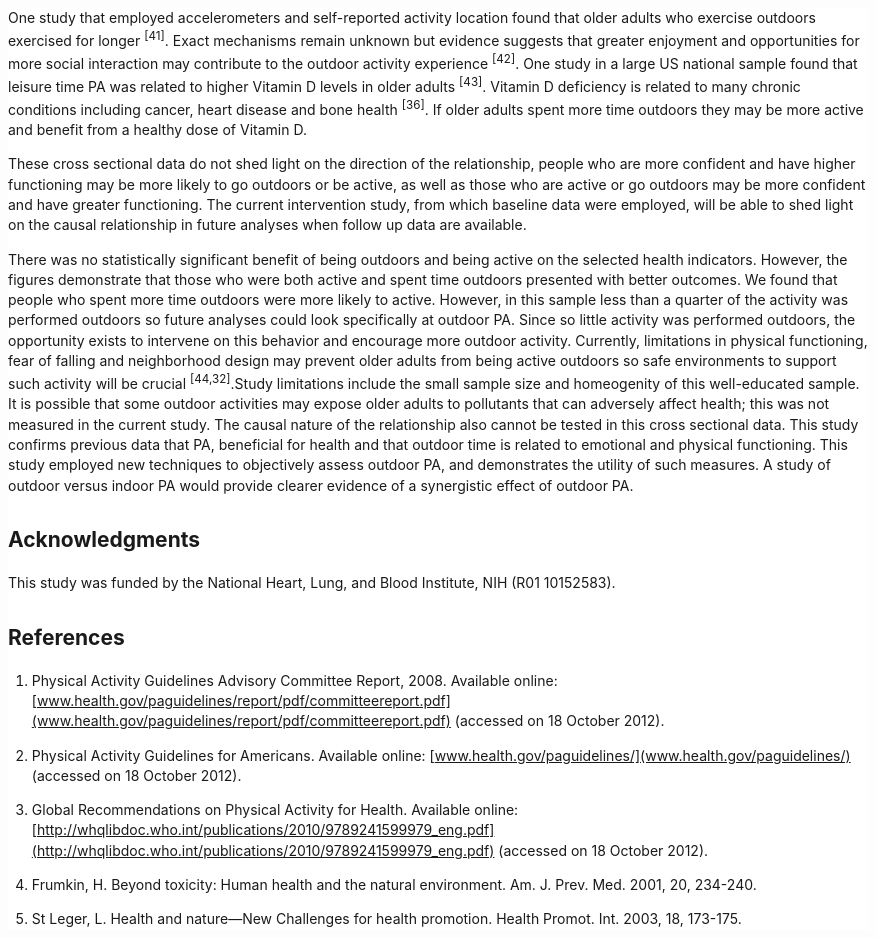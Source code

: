 One study that employed accelerometers and self-reported activity location found that older adults who exercise outdoors exercised for longer <sup>[41]</sup>. Exact mechanisms remain unknown but evidence suggests that greater enjoyment and opportunities for more social interaction may contribute to the outdoor activity experience <sup>[42]</sup>. One study in a large US national sample found that leisure time PA was related to higher Vitamin D levels in older adults <sup>[43]</sup>. Vitamin D deficiency is related to many chronic conditions including cancer, heart disease and bone health <sup>[36]</sup>. If older adults spent more time outdoors they may be more active and benefit from a healthy dose of Vitamin D.

These cross sectional data do not shed light on the direction of the relationship, people who are more confident and have higher functioning may be more likely to go outdoors or be active, as well as those who are active or go outdoors may be more confident and have greater functioning. The current intervention study, from which baseline data were employed, will be able to shed light on the causal relationship in future analyses when follow up data are available.

There was no statistically significant benefit of being outdoors and being active on the selected health indicators. However, the figures demonstrate that those who were both active and spent time outdoors presented with better outcomes. We found that people who spent more time outdoors were more likely to active. However, in this sample less than a quarter of the activity was performed outdoors so future analyses could look specifically at outdoor PA. Since so little activity was performed outdoors, the opportunity exists to intervene on this behavior and encourage more outdoor activity. Currently, limitations in physical functioning, fear of falling and neighborhood design may prevent older adults from being active outdoors so safe environments to support such activity will be crucial <sup>[44,32]</sup>.Study limitations include the small sample size and homeogenity of this well-educated sample. It is possible that some outdoor activities may expose older adults to pollutants that can adversely affect health; this was not measured in the current study. The causal nature of the relationship also cannot be tested in this cross sectional data. This study confirms previous data that PA, beneficial for health and that outdoor time is related to emotional and physical functioning. This study employed new techniques to objectively assess outdoor PA, and demonstrates the utility of such measures. A study of outdoor versus indoor PA would provide clearer evidence of a synergistic effect of outdoor PA.

## Acknowledgments

This study was funded by the National Heart, Lung, and Blood Institute, NIH (R01 10152583).

## References

1. Physical Activity Guidelines Advisory Committee Report, 2008. Available online: [www.health.gov/paguidelines/report/pdf/committeereport.pdf](www.health.gov/paguidelines/report/pdf/committeereport.pdf) (accessed on 18 October 2012).

2. Physical Activity Guidelines for Americans. Available online: [www.health.gov/paguidelines/](www.health.gov/paguidelines/) (accessed on 18 October 2012).

3. Global Recommendations on Physical Activity for Health. Available online: [http://whqlibdoc.who.int/publications/2010/9789241599979_eng.pdf](http://whqlibdoc.who.int/publications/2010/9789241599979_eng.pdf) (accessed on 18 October 2012).

4. Frumkin, H. Beyond toxicity: Human health and the natural environment. Am. J. Prev. Med. 2001, 20, 234-240.

5. St Leger, L. Health and nature—New Challenges for health promotion. Health Promot. Int. 2003, 18, 173-175.
